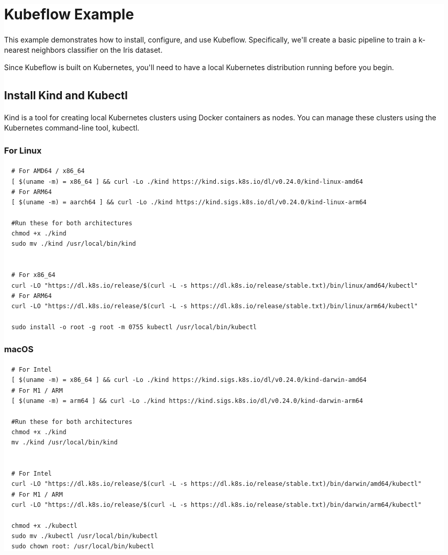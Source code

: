 
# Kubeflow Example

This example demonstrates how to install, configure, and use Kubeflow. Specifically, we'll create a basic pipeline to train a k-nearest neighbors classifier on the Iris dataset.

Since Kubeflow is built on Kubernetes, you'll need to have a local Kubernetes distribution running before you begin.

## Install Kind and Kubectl

Kind is a tool for creating local Kubernetes clusters using Docker containers as nodes. You can manage these clusters using the Kubernetes command-line tool, kubectl.

### For Linux
```
  # For AMD64 / x86_64
  [ $(uname -m) = x86_64 ] && curl -Lo ./kind https://kind.sigs.k8s.io/dl/v0.24.0/kind-linux-amd64
  # For ARM64
  [ $(uname -m) = aarch64 ] && curl -Lo ./kind https://kind.sigs.k8s.io/dl/v0.24.0/kind-linux-arm64

  #Run these for both architectures
  chmod +x ./kind
  sudo mv ./kind /usr/local/bin/kind


  # For x86_64
  curl -LO "https://dl.k8s.io/release/$(curl -L -s https://dl.k8s.io/release/stable.txt)/bin/linux/amd64/kubectl"
  # For ARM64
  curl -LO "https://dl.k8s.io/release/$(curl -L -s https://dl.k8s.io/release/stable.txt)/bin/linux/arm64/kubectl"

  sudo install -o root -g root -m 0755 kubectl /usr/local/bin/kubectl
```

### macOS

```
  # For Intel
  [ $(uname -m) = x86_64 ] && curl -Lo ./kind https://kind.sigs.k8s.io/dl/v0.24.0/kind-darwin-amd64
  # For M1 / ARM
  [ $(uname -m) = arm64 ] && curl -Lo ./kind https://kind.sigs.k8s.io/dl/v0.24.0/kind-darwin-arm64
  
  #Run these for both architectures
  chmod +x ./kind
  mv ./kind /usr/local/bin/kind


  # For Intel
  curl -LO "https://dl.k8s.io/release/$(curl -L -s https://dl.k8s.io/release/stable.txt)/bin/darwin/amd64/kubectl"
  # For M1 / ARM
  curl -LO "https://dl.k8s.io/release/$(curl -L -s https://dl.k8s.io/release/stable.txt)/bin/darwin/arm64/kubectl"

  chmod +x ./kubectl
  sudo mv ./kubectl /usr/local/bin/kubectl
  sudo chown root: /usr/local/bin/kubectl
```
